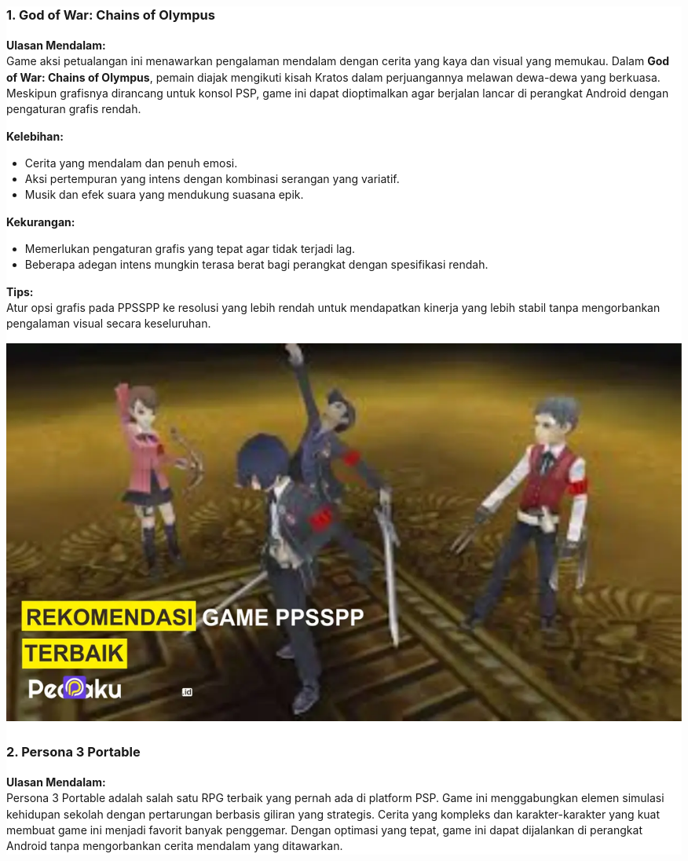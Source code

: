### 1. God of War: Chains of Olympus

**Ulasan Mendalam:**  
Game aksi petualangan ini menawarkan pengalaman mendalam dengan cerita yang kaya dan visual yang memukau. Dalam **God of War: Chains of Olympus**, pemain diajak mengikuti kisah Kratos dalam perjuangannya melawan dewa-dewa yang berkuasa. Meskipun grafisnya dirancang untuk konsol PSP, game ini dapat dioptimalkan agar berjalan lancar di perangkat Android dengan pengaturan grafis rendah.

**Kelebihan:**  
- Cerita yang mendalam dan penuh emosi.
- Aksi pertempuran yang intens dengan kombinasi serangan yang variatif.
- Musik dan efek suara yang mendukung suasana epik.

**Kekurangan:**  
- Memerlukan pengaturan grafis yang tepat agar tidak terjadi lag.
- Beberapa adegan intens mungkin terasa berat bagi perangkat dengan spesifikasi rendah.

**Tips:**  
Atur opsi grafis pada PPSSPP ke resolusi yang lebih rendah untuk mendapatkan kinerja yang lebih stabil tanpa mengorbankan pengalaman visual secara keseluruhan.

![persona 3 ppsspp](/assets/images/persona.webp)
### 2. Persona 3 Portable

**Ulasan Mendalam:**  
Persona 3 Portable adalah salah satu RPG terbaik yang pernah ada di platform PSP. Game ini menggabungkan elemen simulasi kehidupan sekolah dengan pertarungan berbasis giliran yang strategis. Cerita yang kompleks dan karakter-karakter yang kuat membuat game ini menjadi favorit banyak penggemar. Dengan optimasi yang tepat, game ini dapat dijalankan di perangkat Android tanpa mengorbankan cerita mendalam yang ditawarkan.
